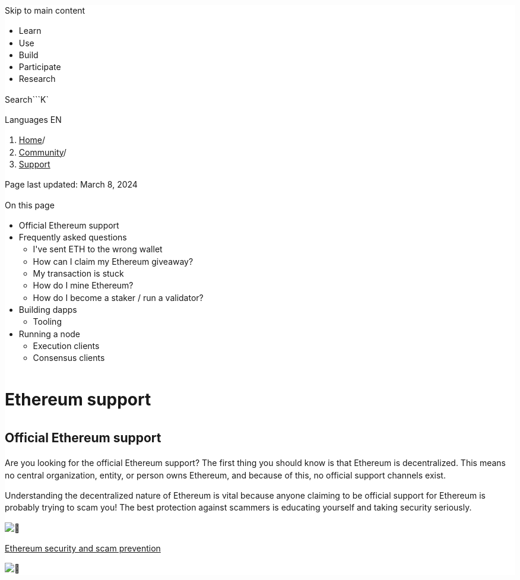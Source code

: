 Skip to main content

[](/en/)

  * Learn
  * Use
  * Build
  * Participate
  * Research

Search```K`

Languages EN

  1. [Home](/en/)/
  2. [Community](/en/community/)/
  3. [Support](/en/community/support/)

Page last updated: March 8, 2024

On this page

  * Official Ethereum support
  * Frequently asked questions
    * I've sent ETH to the wrong wallet
    * How can I claim my Ethereum giveaway?
    * My transaction is stuck
    * How do I mine Ethereum?
    * How do I become a staker / run a validator?
  * Building dapps
    * Tooling
  * Running a node
    * Execution clients
    * Consensus clients

# Ethereum support

## Official Ethereum support

Are you looking for the official Ethereum support? The first thing you should
know is that Ethereum is decentralized. This means no central organization,
entity, or person owns Ethereum, and because of this, no official support
channels exist.

Understanding the decentralized nature of Ethereum is vital because anyone
claiming to be official support for Ethereum is probably trying to scam you!
The best protection against scammers is educating yourself and taking security
seriously.

![📃](https://cdnjs.cloudflare.com/ajax/libs/twemoji/12.0.4/2/svg/1f4c3.svg)

[Ethereum security and scam prevention](/en/security/)

![📃](https://cdnjs.cloudflare.com/ajax/libs/twemoji/12.0.4/2/svg/1f4c3.svg)
